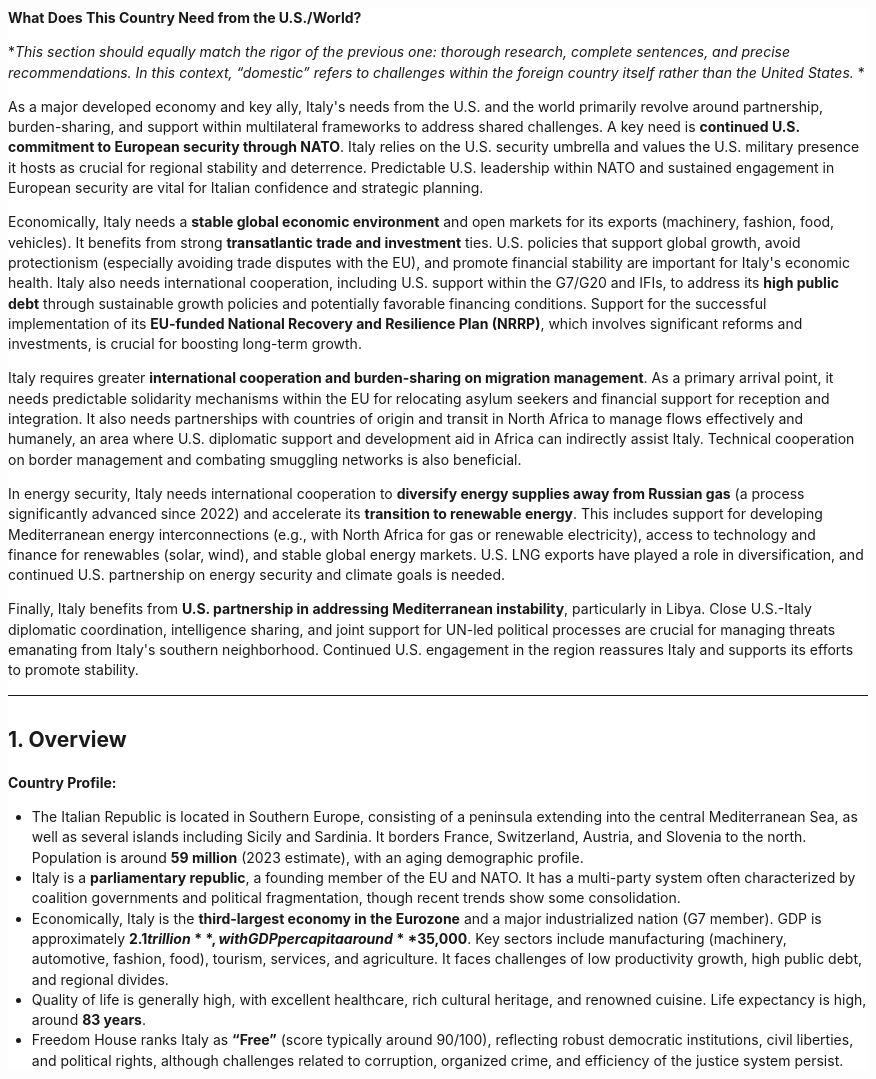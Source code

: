**What Does This Country Need from the U.S./World?**

\**This section should equally match the rigor of the previous one: thorough research, complete sentences, and precise recommendations. In this context, “domestic” refers to challenges within the foreign country itself rather than the United States.* \*

As a major developed economy and key ally, Italy's needs from the U.S. and the world primarily revolve around partnership, burden-sharing, and support within multilateral frameworks to address shared challenges. A key need is **continued U.S. commitment to European security through NATO**. Italy relies on the U.S. security umbrella and values the U.S. military presence it hosts as crucial for regional stability and deterrence. Predictable U.S. leadership within NATO and sustained engagement in European security are vital for Italian confidence and strategic planning.

Economically, Italy needs a **stable global economic environment** and open markets for its exports (machinery, fashion, food, vehicles). It benefits from strong **transatlantic trade and investment** ties. U.S. policies that support global growth, avoid protectionism (especially avoiding trade disputes with the EU), and promote financial stability are important for Italy's economic health. Italy also needs international cooperation, including U.S. support within the G7/G20 and IFIs, to address its **high public debt** through sustainable growth policies and potentially favorable financing conditions. Support for the successful implementation of its **EU-funded National Recovery and Resilience Plan (NRRP)**, which involves significant reforms and investments, is crucial for boosting long-term growth.

Italy requires greater **international cooperation and burden-sharing on migration management**. As a primary arrival point, it needs predictable solidarity mechanisms within the EU for relocating asylum seekers and financial support for reception and integration. It also needs partnerships with countries of origin and transit in North Africa to manage flows effectively and humanely, an area where U.S. diplomatic support and development aid in Africa can indirectly assist Italy. Technical cooperation on border management and combating smuggling networks is also beneficial.

In energy security, Italy needs international cooperation to **diversify energy supplies away from Russian gas** (a process significantly advanced since 2022) and accelerate its **transition to renewable energy**. This includes support for developing Mediterranean energy interconnections (e.g., with North Africa for gas or renewable electricity), access to technology and finance for renewables (solar, wind), and stable global energy markets. U.S. LNG exports have played a role in diversification, and continued U.S. partnership on energy security and climate goals is needed.

Finally, Italy benefits from **U.S. partnership in addressing Mediterranean instability**, particularly in Libya. Close U.S.-Italy diplomatic coordination, intelligence sharing, and joint support for UN-led political processes are crucial for managing threats emanating from Italy's southern neighborhood. Continued U.S. engagement in the region reassures Italy and supports its efforts to promote stability.

---

## 1. Overview

**Country Profile:**

- The Italian Republic is located in Southern Europe, consisting of a peninsula extending into the central Mediterranean Sea, as well as several islands including Sicily and Sardinia. It borders France, Switzerland, Austria, and Slovenia to the north. Population is around **59 million** (2023 estimate), with an aging demographic profile.
- Italy is a **parliamentary republic**, a founding member of the EU and NATO. It has a multi-party system often characterized by coalition governments and political fragmentation, though recent trends show some consolidation.
- Economically, Italy is the **third-largest economy in the Eurozone** and a major industrialized nation (G7 member). GDP is approximately **$2.1 trillion**, with GDP per capita around **$35,000**. Key sectors include manufacturing (machinery, automotive, fashion, food), tourism, services, and agriculture. It faces challenges of low productivity growth, high public debt, and regional divides.
- Quality of life is generally high, with excellent healthcare, rich cultural heritage, and renowned cuisine. Life expectancy is high, around **83 years**.
- Freedom House ranks Italy as **“Free”** (score typically around 90/100), reflecting robust democratic institutions, civil liberties, and political rights, although challenges related to corruption, organized crime, and efficiency of the justice system persist.
